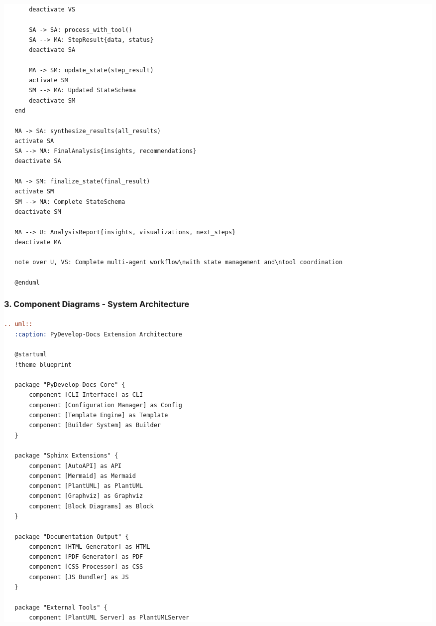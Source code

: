 ```rst
       deactivate VS

       SA -> SA: process_with_tool()
       SA --> MA: StepResult{data, status}
       deactivate SA

       MA -> SM: update_state(step_result)
       activate SM
       SM --> MA: Updated StateSchema
       deactivate SM
   end

   MA -> SA: synthesize_results(all_results)
   activate SA
   SA --> MA: FinalAnalysis{insights, recommendations}
   deactivate SA

   MA -> SM: finalize_state(final_result)
   activate SM
   SM --> MA: Complete StateSchema
   deactivate SM

   MA --> U: AnalysisReport{insights, visualizations, next_steps}
   deactivate MA

   note over U, VS: Complete multi-agent workflow\nwith state management and\ntool coordination

   @enduml
```

### 3. Component Diagrams - System Architecture

```rst
.. uml::
   :caption: PyDevelop-Docs Extension Architecture

   @startuml
   !theme blueprint

   package "PyDevelop-Docs Core" {
       component [CLI Interface] as CLI
       component [Configuration Manager] as Config
       component [Template Engine] as Template
       component [Builder System] as Builder
   }

   package "Sphinx Extensions" {
       component [AutoAPI] as API
       component [Mermaid] as Mermaid
       component [PlantUML] as PlantUML
       component [Graphviz] as Graphviz
       component [Block Diagrams] as Block
   }

   package "Documentation Output" {
       component [HTML Generator] as HTML
       component [PDF Generator] as PDF
       component [CSS Processor] as CSS
       component [JS Bundler] as JS
   }

   package "External Tools" {
       component [PlantUML Server] as PlantUMLServer
```